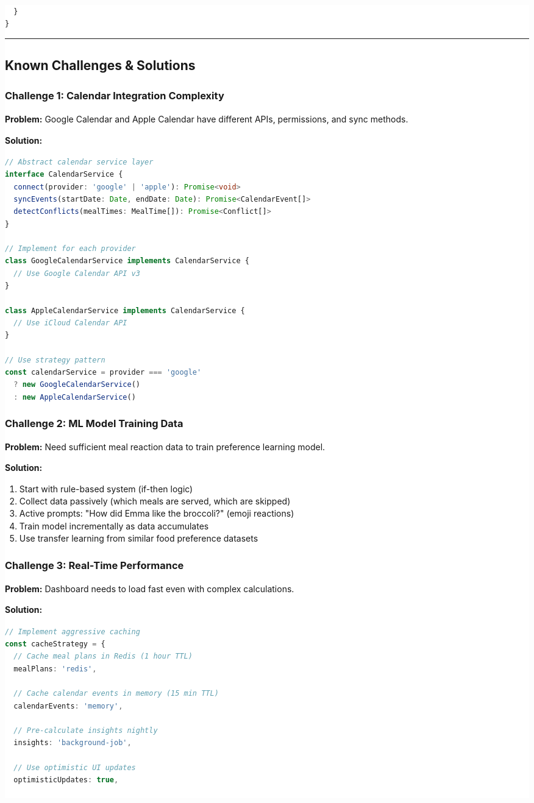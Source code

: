 ```typescript
  }
}
```

---

## Known Challenges & Solutions

### Challenge 1: Calendar Integration Complexity
**Problem:** Google Calendar and Apple Calendar have different APIs, permissions, and sync methods.

**Solution:**
```typescript
// Abstract calendar service layer
interface CalendarService {
  connect(provider: 'google' | 'apple'): Promise<void>
  syncEvents(startDate: Date, endDate: Date): Promise<CalendarEvent[]>
  detectConflicts(mealTimes: MealTime[]): Promise<Conflict[]>
}

// Implement for each provider
class GoogleCalendarService implements CalendarService {
  // Use Google Calendar API v3
}

class AppleCalendarService implements CalendarService {
  // Use iCloud Calendar API
}

// Use strategy pattern
const calendarService = provider === 'google' 
  ? new GoogleCalendarService() 
  : new AppleCalendarService()
```

### Challenge 2: ML Model Training Data
**Problem:** Need sufficient meal reaction data to train preference learning model.

**Solution:**
1. Start with rule-based system (if-then logic)
2. Collect data passively (which meals are served, which are skipped)
3. Active prompts: "How did Emma like the broccoli?" (emoji reactions)
4. Train model incrementally as data accumulates
5. Use transfer learning from similar food preference datasets

### Challenge 3: Real-Time Performance
**Problem:** Dashboard needs to load fast even with complex calculations.

**Solution:**
```typescript
// Implement aggressive caching
const cacheStrategy = {
  // Cache meal plans in Redis (1 hour TTL)
  mealPlans: 'redis',
  
  // Cache calendar events in memory (15 min TTL)
  calendarEvents: 'memory',
  
  // Pre-calculate insights nightly
  insights: 'background-job',
  
  // Use optimistic UI updates
  optimisticUpdates: true,
  
```
